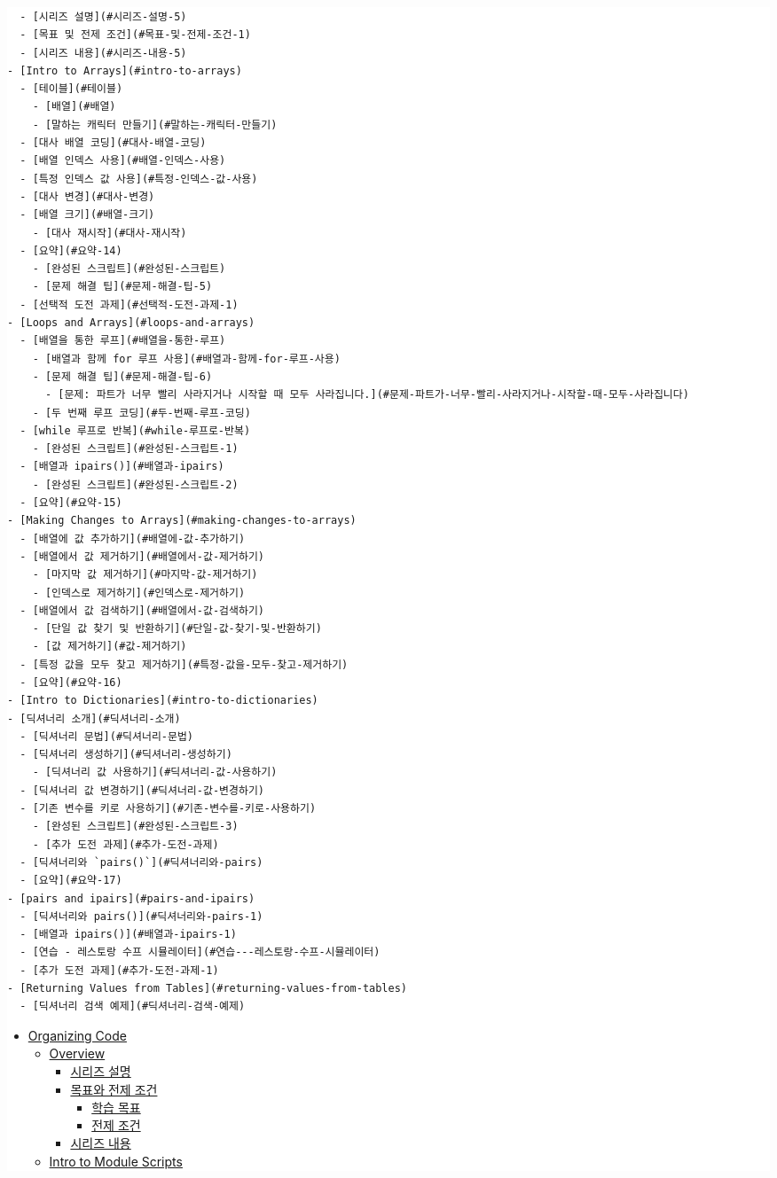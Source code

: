       - [시리즈 설명](#시리즈-설명-5)
      - [목표 및 전제 조건](#목표-및-전제-조건-1)
      - [시리즈 내용](#시리즈-내용-5)
    - [Intro to Arrays](#intro-to-arrays)
      - [테이블](#테이블)
        - [배열](#배열)
        - [말하는 캐릭터 만들기](#말하는-캐릭터-만들기)
      - [대사 배열 코딩](#대사-배열-코딩)
      - [배열 인덱스 사용](#배열-인덱스-사용)
      - [특정 인덱스 값 사용](#특정-인덱스-값-사용)
      - [대사 변경](#대사-변경)
      - [배열 크기](#배열-크기)
        - [대사 재시작](#대사-재시작)
      - [요약](#요약-14)
        - [완성된 스크립트](#완성된-스크립트)
        - [문제 해결 팁](#문제-해결-팁-5)
      - [선택적 도전 과제](#선택적-도전-과제-1)
    - [Loops and Arrays](#loops-and-arrays)
      - [배열을 통한 루프](#배열을-통한-루프)
        - [배열과 함께 for 루프 사용](#배열과-함께-for-루프-사용)
        - [문제 해결 팁](#문제-해결-팁-6)
          - [문제: 파트가 너무 빨리 사라지거나 시작할 때 모두 사라집니다.](#문제-파트가-너무-빨리-사라지거나-시작할-때-모두-사라집니다)
        - [두 번째 루프 코딩](#두-번째-루프-코딩)
      - [while 루프로 반복](#while-루프로-반복)
        - [완성된 스크립트](#완성된-스크립트-1)
      - [배열과 ipairs()](#배열과-ipairs)
        - [완성된 스크립트](#완성된-스크립트-2)
      - [요약](#요약-15)
    - [Making Changes to Arrays](#making-changes-to-arrays)
      - [배열에 값 추가하기](#배열에-값-추가하기)
      - [배열에서 값 제거하기](#배열에서-값-제거하기)
        - [마지막 값 제거하기](#마지막-값-제거하기)
        - [인덱스로 제거하기](#인덱스로-제거하기)
      - [배열에서 값 검색하기](#배열에서-값-검색하기)
        - [단일 값 찾기 및 반환하기](#단일-값-찾기-및-반환하기)
        - [값 제거하기](#값-제거하기)
      - [특정 값을 모두 찾고 제거하기](#특정-값을-모두-찾고-제거하기)
      - [요약](#요약-16)
    - [Intro to Dictionaries](#intro-to-dictionaries)
    - [딕셔너리 소개](#딕셔너리-소개)
      - [딕셔너리 문법](#딕셔너리-문법)
      - [딕셔너리 생성하기](#딕셔너리-생성하기)
        - [딕셔너리 값 사용하기](#딕셔너리-값-사용하기)
      - [딕셔너리 값 변경하기](#딕셔너리-값-변경하기)
      - [기존 변수를 키로 사용하기](#기존-변수를-키로-사용하기)
        - [완성된 스크립트](#완성된-스크립트-3)
        - [추가 도전 과제](#추가-도전-과제)
      - [딕셔너리와 `pairs()`](#딕셔너리와-pairs)
      - [요약](#요약-17)
    - [pairs and ipairs](#pairs-and-ipairs)
      - [딕셔너리와 pairs()](#딕셔너리와-pairs-1)
      - [배열과 ipairs()](#배열과-ipairs-1)
      - [연습 - 레스토랑 수프 시뮬레이터](#연습---레스토랑-수프-시뮬레이터)
      - [추가 도전 과제](#추가-도전-과제-1)
    - [Returning Values from Tables](#returning-values-from-tables)
      - [딕셔너리 검색 예제](#딕셔너리-검색-예제)
  - [Organizing Code](#organizing-code)
    - [Overview](#overview-6)
      - [시리즈 설명](#시리즈-설명-6)
      - [목표와 전제 조건](#목표와-전제-조건-3)
        - [학습 목표](#학습-목표-4)
        - [전제 조건](#전제-조건-4)
      - [시리즈 내용](#시리즈-내용-6)
    - [Intro to Module Scripts](#intro-to-module-scripts)